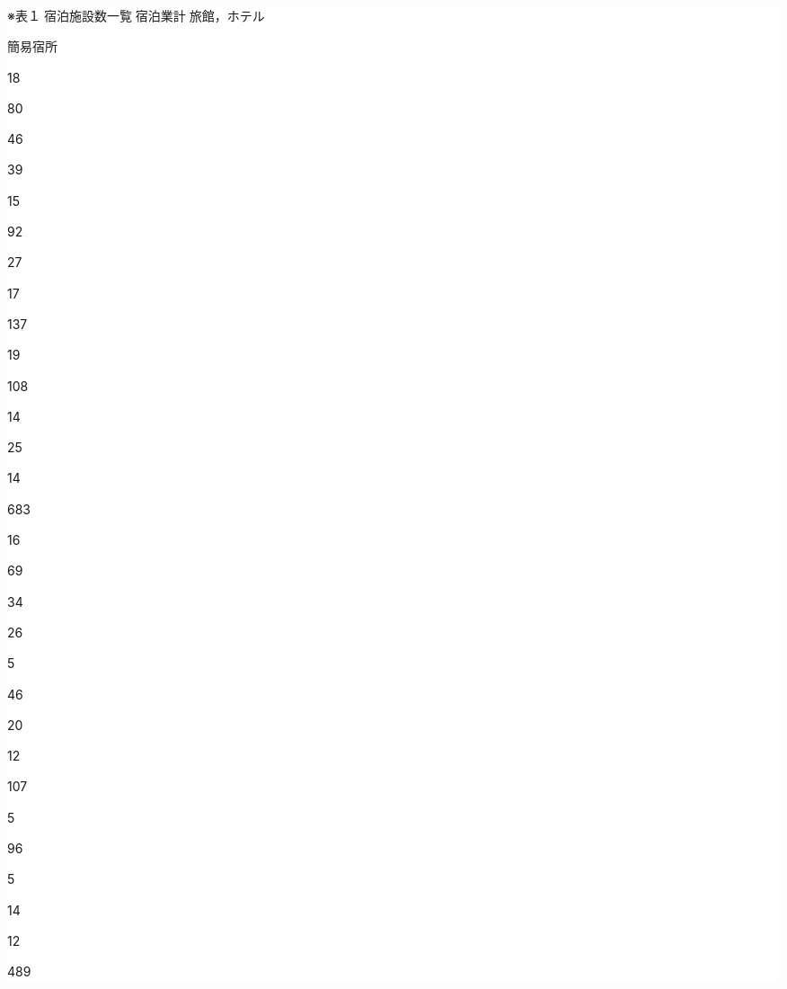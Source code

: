 ※表１  宿泊施設数一覧
宿泊業計  旅館，ホテル

簡易宿所

18

80

46

39

15

92

27

17

137

19

108

14

25

14

683

16

69

34

26

5

46

20

12

107

5

96

5

14

12

489
